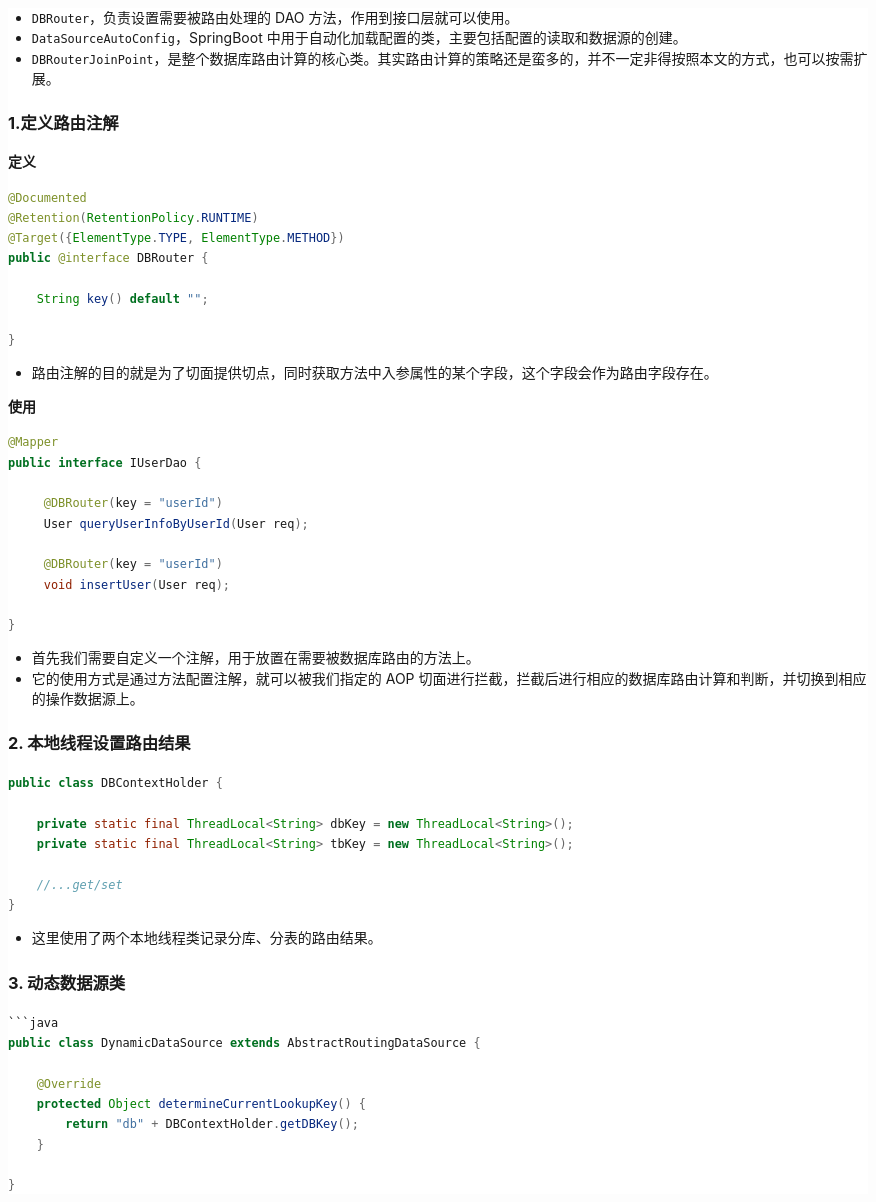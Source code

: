 -   `DBRouter`，负责设置需要被路由处理的 DAO 方法，作用到接口层就可以使用。
-   `DataSourceAutoConfig`，SpringBoot 中用于自动化加载配置的类，主要包括配置的读取和数据源的创建。
-   `DBRouterJoinPoint`，是整个数据库路由计算的核心类。其实路由计算的策略还是蛮多的，并不一定非得按照本文的方式，也可以按需扩展。

### 1.定义路由注解

**定义**

```java
@Documented
@Retention(RetentionPolicy.RUNTIME)
@Target({ElementType.TYPE, ElementType.METHOD})
public @interface DBRouter {

    String key() default "";

}
```
-  路由注解的目的就是为了切面提供切点，同时获取方法中入参属性的某个字段，这个字段会作为路由字段存在。

**使用**

```java
@Mapper
public interface IUserDao {

     @DBRouter(key = "userId")
     User queryUserInfoByUserId(User req);

     @DBRouter(key = "userId")
     void insertUser(User req);

}
```

-   首先我们需要自定义一个注解，用于放置在需要被数据库路由的方法上。
-   它的使用方式是通过方法配置注解，就可以被我们指定的 AOP 切面进行拦截，拦截后进行相应的数据库路由计算和判断，并切换到相应的操作数据源上。

### 2. 本地线程设置路由结果

```java
public class DBContextHolder {

    private static final ThreadLocal<String> dbKey = new ThreadLocal<String>();
    private static final ThreadLocal<String> tbKey = new ThreadLocal<String>();

    //...get/set
}
```
-   这里使用了两个本地线程类记录分库、分表的路由结果。

### 3. 动态数据源类

```java
```java
public class DynamicDataSource extends AbstractRoutingDataSource {

    @Override
    protected Object determineCurrentLookupKey() {
        return "db" + DBContextHolder.getDBKey();
    }

}
```
